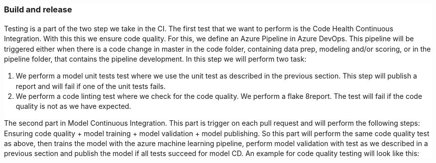 ### Build and release
Testing is a part of the two step we take in the CI. The first test that we want to perform is the Code
Health Continuous Integration. With this this we ensure code quality. For this, we define an Azure
Pipeline in Azure DevOps. This pipeline will be triggered either when there is a code change in master in
the code folder, containing data prep, modeling and/or scoring, or in the pipeline folder, that contains
the pipeline development. In this step we will perform two task:
1. We perform a model unit tests test where we use the unit test as described in the previous section. This step will publish a report and will fail if one of the unit tests fails.
2. We perform a code linting test where we check for the code quality. We perform a flake 8report. The test will fail if the code quality is not as we have expected.

The second part in Model Continuous Integration. This part is trigger on each pull request and will
perform the following steps: Ensuring code quality + model training + model validation + model
publishing. So this part will perform the same code quality test as above, then trains the model with the
azure machine learning pipeline, perform model validation with test as we described in a previous
section and publish the model if all tests succeed for model CD.
An example for code quality testing will look like this:

